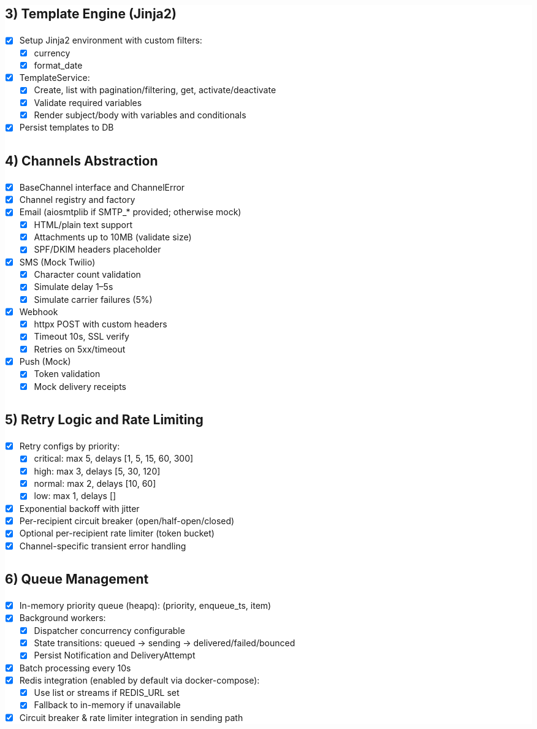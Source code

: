 ## 3) Template Engine (Jinja2)
- [x] Setup Jinja2 environment with custom filters:
  - [x] currency
  - [x] format_date
- [x] TemplateService:
  - [x] Create, list with pagination/filtering, get, activate/deactivate
  - [x] Validate required variables
  - [x] Render subject/body with variables and conditionals
- [x] Persist templates to DB

## 4) Channels Abstraction
- [x] BaseChannel interface and ChannelError
- [x] Channel registry and factory
- [x] Email (aiosmtplib if SMTP_* provided; otherwise mock)
  - [x] HTML/plain text support
  - [x] Attachments up to 10MB (validate size)
  - [x] SPF/DKIM headers placeholder
- [x] SMS (Mock Twilio)
  - [x] Character count validation
  - [x] Simulate delay 1–5s
  - [x] Simulate carrier failures (5%)
- [x] Webhook
  - [x] httpx POST with custom headers
  - [x] Timeout 10s, SSL verify
  - [x] Retries on 5xx/timeout
- [x] Push (Mock)
  - [x] Token validation
  - [x] Mock delivery receipts

## 5) Retry Logic and Rate Limiting
- [x] Retry configs by priority:
  - [x] critical: max 5, delays [1, 5, 15, 60, 300]
  - [x] high: max 3, delays [5, 30, 120]
  - [x] normal: max 2, delays [10, 60]
  - [x] low: max 1, delays []
- [x] Exponential backoff with jitter
- [x] Per-recipient circuit breaker (open/half-open/closed)
- [x] Optional per-recipient rate limiter (token bucket)
- [x] Channel-specific transient error handling

## 6) Queue Management
- [x] In-memory priority queue (heapq): (priority, enqueue_ts, item)
- [x] Background workers:
  - [x] Dispatcher concurrency configurable
  - [x] State transitions: queued → sending → delivered/failed/bounced
  - [x] Persist Notification and DeliveryAttempt
- [x] Batch processing every 10s
- [x] Redis integration (enabled by default via docker-compose):
  - [x] Use list or streams if REDIS_URL set
  - [x] Fallback to in-memory if unavailable
- [x] Circuit breaker & rate limiter integration in sending path
